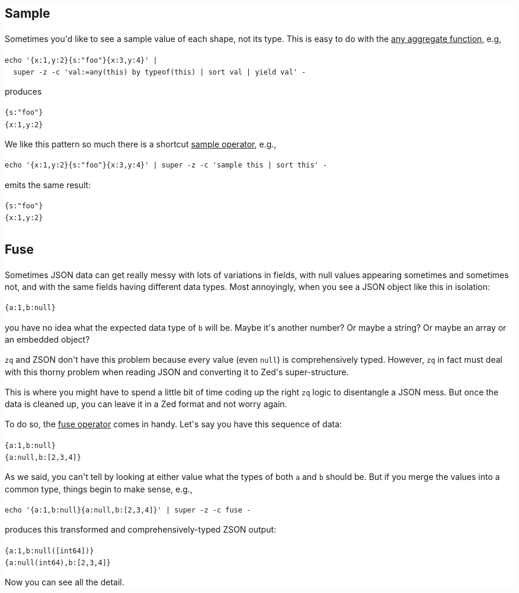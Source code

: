 ## Sample

Sometimes you'd like to see a sample value of each shape, not its type.
This is easy to do with the [any aggregate function](../language/aggregates/any.md),
e.g,
```mdtest-command
echo '{x:1,y:2}{s:"foo"}{x:3,y:4}' |
  super -z -c 'val:=any(this) by typeof(this) | sort val | yield val' -
```
produces
```mdtest-output
{s:"foo"}
{x:1,y:2}
```
We like this pattern so much there is a shortcut [sample operator](../language/operators/sample.md), e.g.,
```mdtest-command
echo '{x:1,y:2}{s:"foo"}{x:3,y:4}' | super -z -c 'sample this | sort this' -
```
emits the same result:
```mdtest-output
{s:"foo"}
{x:1,y:2}
```

## Fuse

Sometimes JSON data can get really messy with lots of variations in fields,
with null values appearing sometimes and sometimes not, and with the same
fields having different data types.  Most annoyingly, when you see a JSON object
like this in isolation:
```
{a:1,b:null}
```
you have no idea what the expected data type of `b` will be.  Maybe it's another
number?  Or maybe a string?  Or maybe an array or an embedded object?

`zq` and ZSON don't have this problem because every value (even `null`) is
comprehensively typed.  However, `zq` in fact must deal with this thorny problem
when reading JSON and converting it to Zed's super-structure.

This is where you might have to spend a little bit of time coding up
the right `zq` logic to disentangle a JSON mess. But once the data is cleaned up,
you can leave it in a Zed format and not worry again.

To do so, the [fuse operator](../language/operators/fuse.md) comes in handy.
Let's say you have this sequence of data:
```
{a:1,b:null}
{a:null,b:[2,3,4]}
```
As we said,
you can't tell by looking at either value what the types of both `a` and `b`
should be.  But if you merge the values into a common type, things begin to make
sense, e.g.,
```mdtest-command
echo '{a:1,b:null}{a:null,b:[2,3,4]}' | super -z -c fuse -
```
produces this transformed and comprehensively-typed ZSON output:
```mdtest-output
{a:1,b:null([int64])}
{a:null(int64),b:[2,3,4]}
```
Now you can see all the detail.
